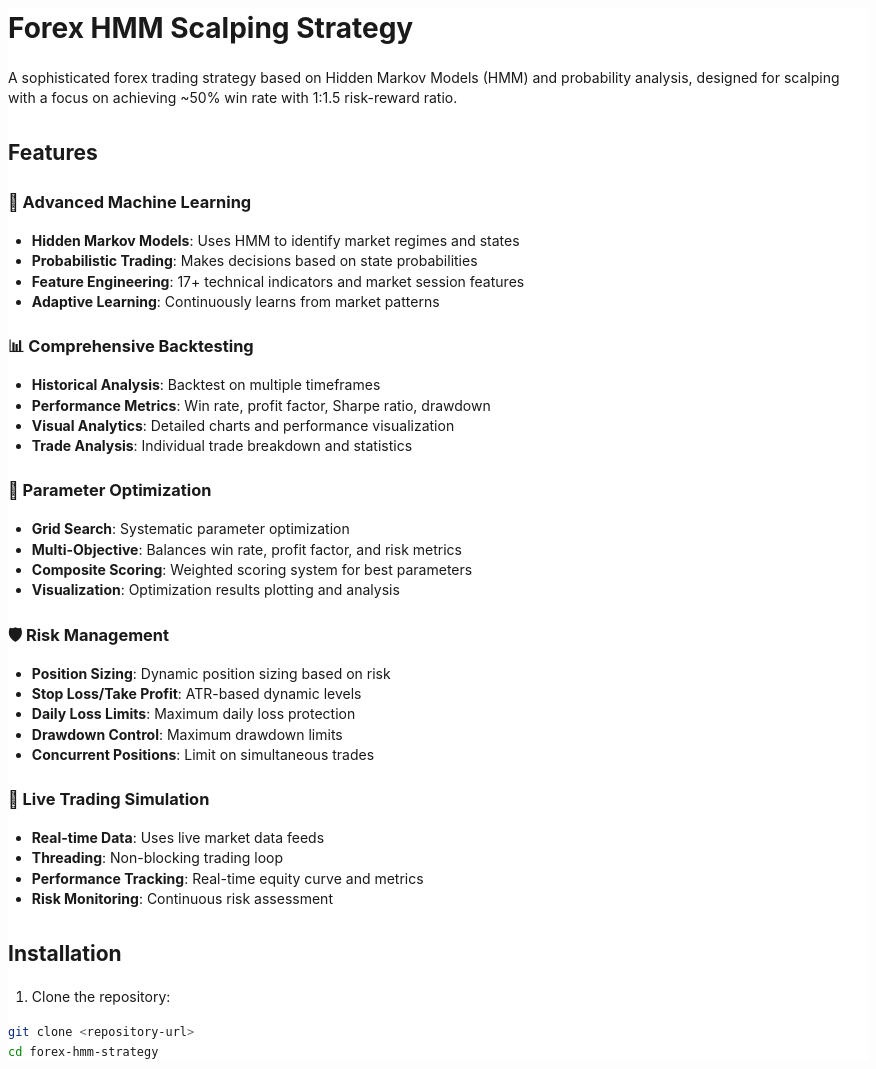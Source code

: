 # Forex HMM Scalping Strategy

A sophisticated forex trading strategy based on Hidden Markov Models (HMM) and probability analysis, designed for scalping with a focus on achieving ~50% win rate with 1:1.5 risk-reward ratio.

## Features

### 🧠 Advanced Machine Learning

- **Hidden Markov Models**: Uses HMM to identify market regimes and states
- **Probabilistic Trading**: Makes decisions based on state probabilities
- **Feature Engineering**: 17+ technical indicators and market session features
- **Adaptive Learning**: Continuously learns from market patterns

### 📊 Comprehensive Backtesting

- **Historical Analysis**: Backtest on multiple timeframes
- **Performance Metrics**: Win rate, profit factor, Sharpe ratio, drawdown
- **Visual Analytics**: Detailed charts and performance visualization
- **Trade Analysis**: Individual trade breakdown and statistics

### 🎯 Parameter Optimization

- **Grid Search**: Systematic parameter optimization
- **Multi-Objective**: Balances win rate, profit factor, and risk metrics
- **Composite Scoring**: Weighted scoring system for best parameters
- **Visualization**: Optimization results plotting and analysis

### 🛡️ Risk Management

- **Position Sizing**: Dynamic position sizing based on risk
- **Stop Loss/Take Profit**: ATR-based dynamic levels
- **Daily Loss Limits**: Maximum daily loss protection
- **Drawdown Control**: Maximum drawdown limits
- **Concurrent Positions**: Limit on simultaneous trades

### 🔄 Live Trading Simulation

- **Real-time Data**: Uses live market data feeds
- **Threading**: Non-blocking trading loop
- **Performance Tracking**: Real-time equity curve and metrics
- **Risk Monitoring**: Continuous risk assessment

## Installation

1. Clone the repository:

```bash
git clone <repository-url>
cd forex-hmm-strategy
```
